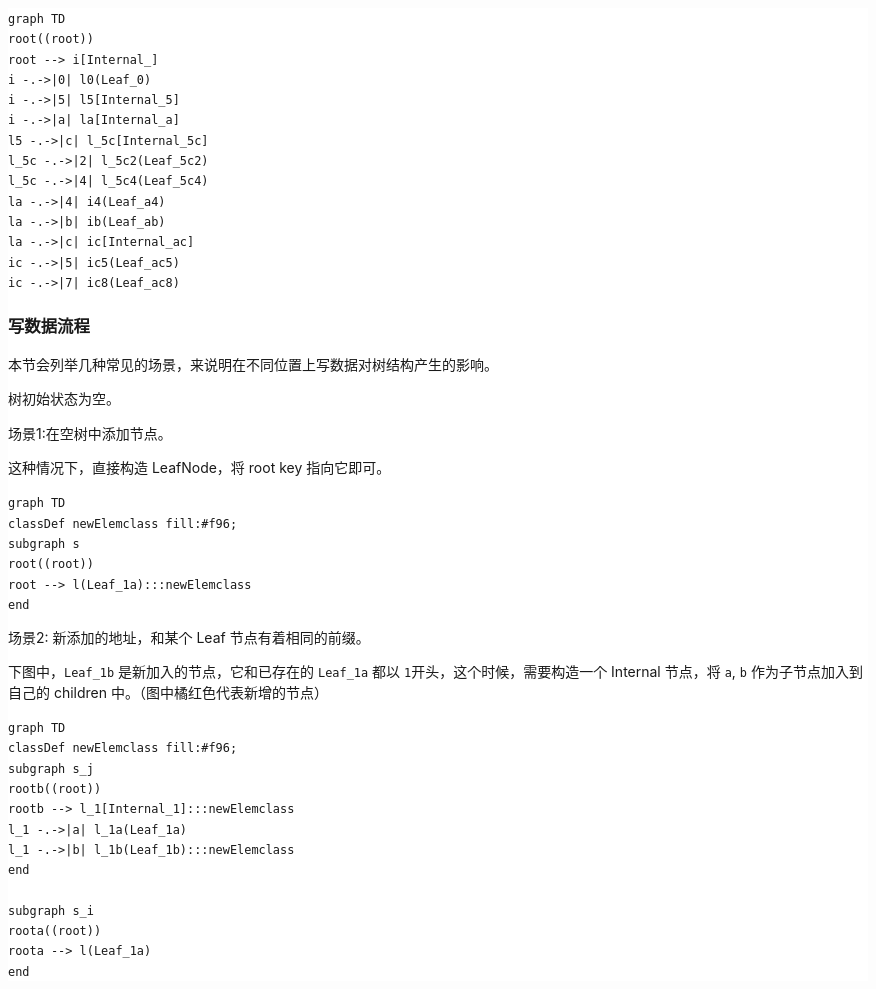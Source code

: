 ```mermaid
graph TD
root((root))
root --> i[Internal_]
i -.->|0| l0(Leaf_0)
i -.->|5| l5[Internal_5]
i -.->|a| la[Internal_a]
l5 -.->|c| l_5c[Internal_5c]
l_5c -.->|2| l_5c2(Leaf_5c2)
l_5c -.->|4| l_5c4(Leaf_5c4)
la -.->|4| i4(Leaf_a4)
la -.->|b| ib(Leaf_ab)
la -.->|c| ic[Internal_ac]
ic -.->|5| ic5(Leaf_ac5)
ic -.->|7| ic8(Leaf_ac8)
```

### 写数据流程

本节会列举几种常见的场景，来说明在不同位置上写数据对树结构产生的影响。

树初始状态为空。

场景1:在空树中添加节点。

这种情况下，直接构造 LeafNode，将 root key 指向它即可。

``` mermaid
graph TD
classDef newElemclass fill:#f96;
subgraph s
root((root))
root --> l(Leaf_1a):::newElemclass
end
```

场景2: 新添加的地址，和某个 Leaf 节点有着相同的前缀。

下图中，`Leaf_1b` 是新加入的节点，它和已存在的 `Leaf_1a` 都以 `1`开头，这个时候，需要构造一个 Internal 节点，将 `a`, `b` 作为子节点加入到自己的 children 中。（图中橘红色代表新增的节点）

``` mermaid
graph TD
classDef newElemclass fill:#f96;
subgraph s_j
rootb((root))
rootb --> l_1[Internal_1]:::newElemclass
l_1 -.->|a| l_1a(Leaf_1a)
l_1 -.->|b| l_1b(Leaf_1b):::newElemclass
end

subgraph s_i
roota((root))
roota --> l(Leaf_1a)
end
```


[^1]: https://github.com/ethereum/wiki/wiki/Patricia-Tree
[^2]: https://github.com/paritytech/trie